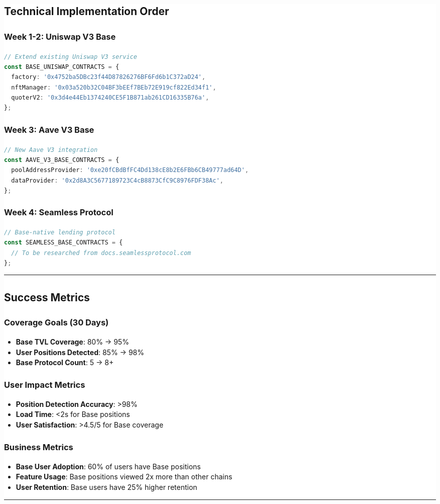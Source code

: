 
## Technical Implementation Order

### Week 1-2: Uniswap V3 Base
```typescript
// Extend existing Uniswap V3 service
const BASE_UNISWAP_CONTRACTS = {
  factory: '0x4752ba5DBc23f44D87826276BF6Fd6b1C372aD24',
  nftManager: '0x03a520b32C04BF3bEEf7BEb72E919cf822Ed34f1',
  quoterV2: '0x3d4e44Eb1374240CE5F1B871ab261CD16335B76a',
};
```

### Week 3: Aave V3 Base  
```typescript
// New Aave V3 integration
const AAVE_V3_BASE_CONTRACTS = {
  poolAddressProvider: '0xe20fCBdBfFC4Dd138cE8b2E6FBb6CB49777ad64D',
  dataProvider: '0x2d8A3C5677189723C4cB8873CfC9C8976FDF38Ac',
};
```

### Week 4: Seamless Protocol
```typescript
// Base-native lending protocol
const SEAMLESS_BASE_CONTRACTS = {
  // To be researched from docs.seamlessprotocol.com
};
```

---

## Success Metrics

### Coverage Goals (30 Days)
- **Base TVL Coverage**: 80% → 95%
- **User Positions Detected**: 85% → 98%  
- **Base Protocol Count**: 5 → 8+

### User Impact Metrics
- **Position Detection Accuracy**: >98%
- **Load Time**: <2s for Base positions
- **User Satisfaction**: >4.5/5 for Base coverage

### Business Metrics
- **Base User Adoption**: 60% of users have Base positions
- **Feature Usage**: Base positions viewed 2x more than other chains
- **User Retention**: Base users have 25% higher retention

---
